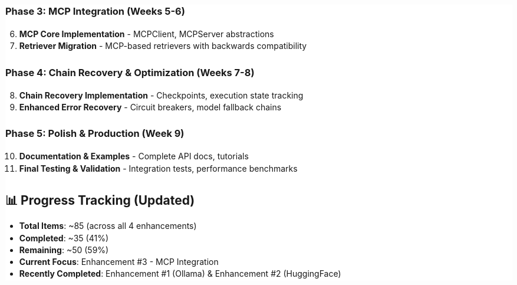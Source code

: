 ### Phase 3: MCP Integration (Weeks 5-6)
6. **MCP Core Implementation** - MCPClient, MCPServer abstractions
7. **Retriever Migration** - MCP-based retrievers with backwards compatibility

### Phase 4: Chain Recovery & Optimization (Weeks 7-8)
8. **Chain Recovery Implementation** - Checkpoints, execution state tracking
9. **Enhanced Error Recovery** - Circuit breakers, model fallback chains

### Phase 5: Polish & Production (Week 9)
10. **Documentation & Examples** - Complete API docs, tutorials
11. **Final Testing & Validation** - Integration tests, performance benchmarks

## 📊 Progress Tracking (Updated)

- **Total Items**: ~85 (across all 4 enhancements)
- **Completed**: ~35 (41%)
- **Remaining**: ~50 (59%)
- **Current Focus**: Enhancement #3 - MCP Integration
- **Recently Completed**: Enhancement #1 (Ollama) & Enhancement #2 (HuggingFace)
